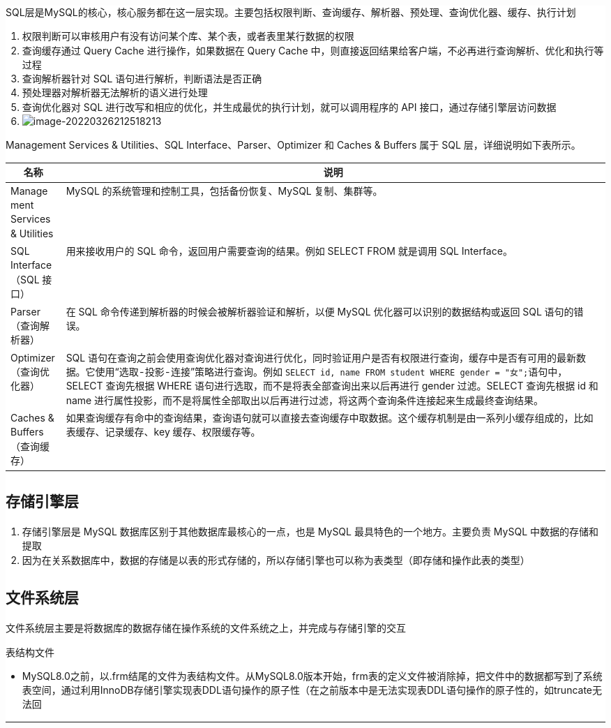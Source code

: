 SQL层是MySQL的核心，核心服务都在这一层实现。主要包括权限判断、查询缓存、解析器、预处理、查询优化器、缓存、执行计划

1. 权限判断可以审核用户有没有访问某个库、某个表，或者表里某行数据的权限
2. 查询缓存通过 Query Cache 进行操作，如果数据在 Query Cache 中，则直接返回结果给客户端，不必再进行查询解析、优化和执行等过程
3. 查询解析器针对 SQL 语句进行解析，判断语法是否正确
4. 预处理器对解析器无法解析的语义进行处理
5. 查询优化器对 SQL 进行改写和相应的优化，并生成最优的执行计划，就可以调用程序的 API 接口，通过存储引擎层访问数据
5. ![image-20220326212518213](C:/Users/Administrator/AppData/Roaming/Typora/typora-user-images/image-20220326212518213.png)

Management Services & Utilities、SQL Interface、Parser、Optimizer 和 Caches & Buffers 属于 SQL 层，详细说明如下表所示。

| 名称                            | 说明                                                         |
| ------------------------------- | ------------------------------------------------------------ |
| Management Services & Utilities | MySQL 的系统管理和控制工具，包括备份恢复、MySQL 复制、集群等。 |
| SQL Interface（SQL 接口）       | 用来接收用户的 SQL 命令，返回用户需要查询的结果。例如 SELECT FROM 就是调用 SQL Interface。 |
| Parser（查询解析器）            | 在 SQL 命令传递到解析器的时候会被解析器验证和解析，以便 MySQL 优化器可以识别的数据结构或返回 SQL 语句的错误。 |
| Optimizer（查询优化器）         | SQL 语句在查询之前会使用查询优化器对查询进行优化，同时验证用户是否有权限进行查询，缓存中是否有可用的最新数据。它使用“选取-投影-连接”策略进行查询。例如 `SELECT id, name FROM student WHERE gender = "女";`语句中，SELECT 查询先根据 WHERE 语句进行选取，而不是将表全部查询出来以后再进行 gender 过滤。SELECT 查询先根据 id 和 name 进行属性投影，而不是将属性全部取出以后再进行过滤，将这两个查询条件连接起来生成最终查询结果。 |
| Caches & Buffers（查询缓存）    | 如果查询缓存有命中的查询结果，查询语句就可以直接去查询缓存中取数据。这个缓存机制是由一系列小缓存组成的，比如表缓存、记录缓存、key 缓存、权限缓存等。 |



## 存储引擎层

1. 存储引擎层是 MySQL 数据库区别于其他数据库最核心的一点，也是 MySQL 最具特色的一个地方。主要负责 MySQL 中数据的存储和提取
2. 因为在关系数据库中，数据的存储是以表的形式存储的，所以存储引擎也可以称为表类型（即存储和操作此表的类型）

## 文件系统层

文件系统层主要是将数据库的数据存储在操作系统的文件系统之上，并完成与存储引擎的交互

表结构文件

- MySQL8.0之前，以.frm结尾的文件为表结构文件。从MySQL8.0版本开始，frm表的定义文件被消除掉，把文件中的数据都写到了系统表空间，通过利用InnoDB存储引擎实现表DDL语句操作的原子性（在之前版本中是无法实现表DDL语句操作的原子性的，如truncate无法回

















---






